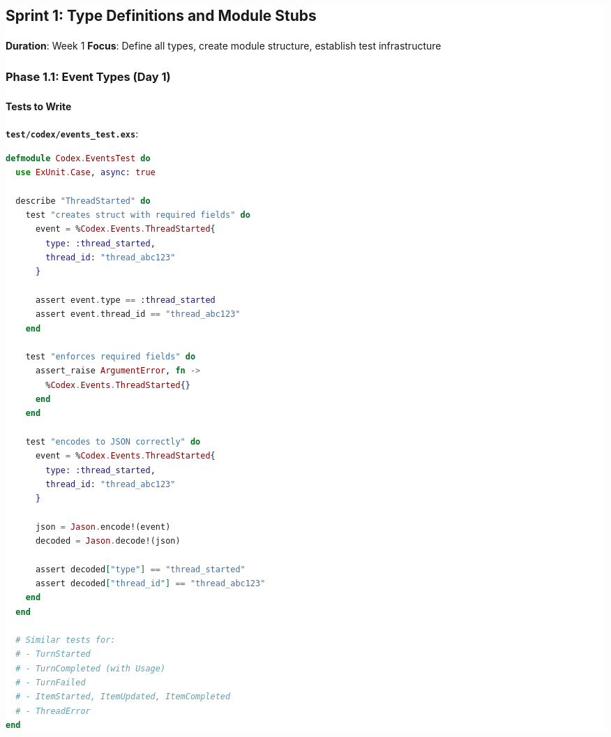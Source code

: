 
## Sprint 1: Type Definitions and Module Stubs

**Duration**: Week 1
**Focus**: Define all types, create module structure, establish test infrastructure

### Phase 1.1: Event Types (Day 1)

#### Tests to Write

**`test/codex/events_test.exs`**:
```elixir
defmodule Codex.EventsTest do
  use ExUnit.Case, async: true

  describe "ThreadStarted" do
    test "creates struct with required fields" do
      event = %Codex.Events.ThreadStarted{
        type: :thread_started,
        thread_id: "thread_abc123"
      }

      assert event.type == :thread_started
      assert event.thread_id == "thread_abc123"
    end

    test "enforces required fields" do
      assert_raise ArgumentError, fn ->
        %Codex.Events.ThreadStarted{}
      end
    end

    test "encodes to JSON correctly" do
      event = %Codex.Events.ThreadStarted{
        type: :thread_started,
        thread_id: "thread_abc123"
      }

      json = Jason.encode!(event)
      decoded = Jason.decode!(json)

      assert decoded["type"] == "thread_started"
      assert decoded["thread_id"] == "thread_abc123"
    end
  end

  # Similar tests for:
  # - TurnStarted
  # - TurnCompleted (with Usage)
  # - TurnFailed
  # - ItemStarted, ItemUpdated, ItemCompleted
  # - ThreadError
end
```
